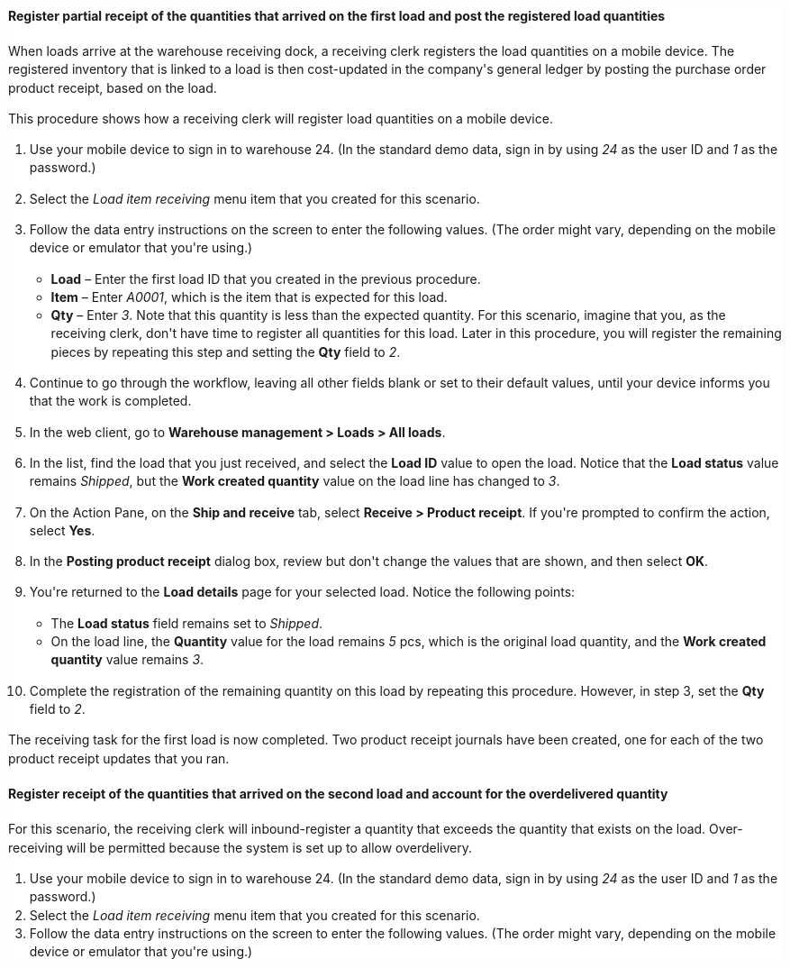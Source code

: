#### Register partial receipt of the quantities that arrived on the first load and post the registered load quantities

When loads arrive at the warehouse receiving dock, a receiving clerk registers the load quantities on a mobile device. The registered inventory that is linked to a load is then cost-updated in the company's general ledger by posting the purchase order product receipt, based on the load.

This procedure shows how a receiving clerk will register load quantities on a mobile device.

1. Use your mobile device to sign in to warehouse 24. (In the standard demo data, sign in by using *24* as the user ID and *1* as the password.)
1. Select the *Load item receiving* menu item that you created for this scenario.
1. Follow the data entry instructions on the screen to enter the following values. (The order might vary, depending on the mobile device or emulator that you're using.)

    - **Load** – Enter the first load ID that you created in the previous procedure.
    - **Item** – Enter *A0001*, which is the item that is expected for this load.
    - **Qty** – Enter *3*. Note that this quantity is less than the expected quantity. For this scenario, imagine that you, as the receiving clerk, don't have time to register all quantities for this load. Later in this procedure, you will register the remaining pieces by repeating this step and setting the **Qty** field to *2*.

1. Continue to go through the workflow, leaving all other fields blank or set to their default values, until your device informs you that the work is completed.
1. In the web client, go to **Warehouse management \> Loads \> All loads**.
1. In the list, find the load that you just received, and select the **Load ID** value to open the load. Notice that the **Load status** value remains *Shipped*, but the **Work created quantity** value on the load line has changed to *3*.
1. On the Action Pane, on the **Ship and receive** tab, select **Receive \> Product receipt**. If you're prompted to confirm the action, select **Yes**.
1. In the **Posting product receipt** dialog box, review but don't change the values that are shown, and then select **OK**.
1. You're returned to the **Load details** page for your selected load. Notice the following points:

    - The **Load status** field remains set to *Shipped*.
    - On the load line, the **Quantity** value for the load remains *5* pcs, which is the original load quantity, and the **Work created quantity** value remains *3*.

1. Complete the registration of the remaining quantity on this load by repeating this procedure. However, in step 3, set the **Qty** field to *2*.

The receiving task for the first load is now completed. Two product receipt journals have been created, one for each of the two product receipt updates that you ran.

#### Register receipt of the quantities that arrived on the second load and account for the overdelivered quantity

For this scenario, the receiving clerk will inbound-register a quantity that exceeds the quantity that exists on the load. Over-receiving will be permitted because the system is set up to allow overdelivery.

1. Use your mobile device to sign in to warehouse 24. (In the standard demo data, sign in by using *24* as the user ID and *1* as the password.)
1. Select the *Load item receiving* menu item that you created for this scenario.
1. Follow the data entry instructions on the screen to enter the following values. (The order might vary, depending on the mobile device or emulator that you're using.)
